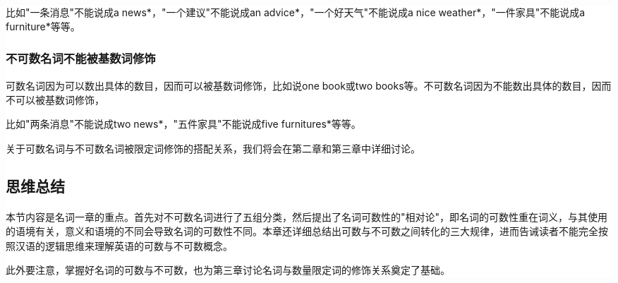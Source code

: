 比如"一条消息"不能说成a news*，"一个建议"不能说成an advice*，"一个好天气"不能说成a nice weather*，"一件家具"不能说成a furniture*等等。

### 不可数名词不能被基数词修饰

可数名词因为可以数出具体的数目，因而可以被基数词修饰，比如说one book或two books等。不可数名词因为不能数出具体的数目，因而不可以被基数词修饰，

比如"两条消息"不能说成two news*，"五件家具"不能说成five furnitures*等等。

关于可数名词与不可数名词被限定词修饰的搭配关系，我们将会在第二章和第三章中详细讨论。

## 思维总结

本节内容是名词一章的重点。首先对不可数名词进行了五组分类，然后提出了名词可数性的"相对论"，即名词的可数性重在词义，与其使用的语境有关，意义和语境的不同会导致名词的可数性不同。本章还详细总结出可数与不可数之间转化的三大规律，进而告诫读者不能完全按照汉语的逻辑思维来理解英语的可数与不可数概念。

此外要注意，掌握好名词的可数与不可数，也为第三章讨论名词与数量限定词的修饰关系奠定了基础。